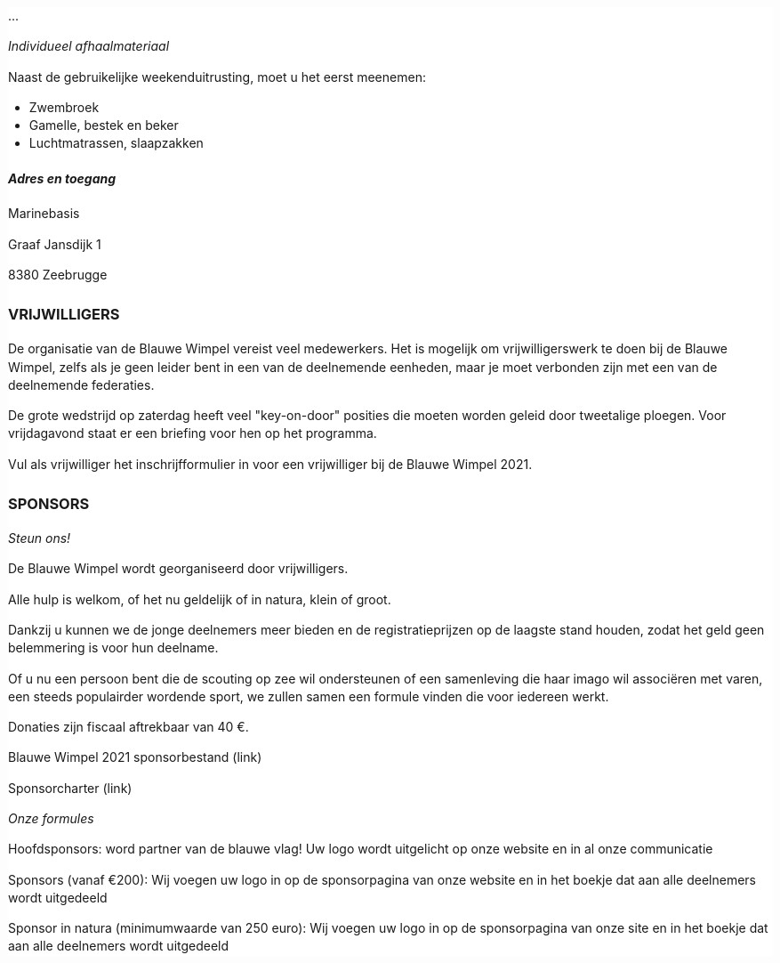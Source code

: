 ...

*Individueel afhaalmateriaal*

Naast de gebruikelijke weekenduitrusting, moet u het eerst meenemen:

- Zwembroek
- Gamelle, bestek en beker
- Luchtmatrassen, slaapzakken
#### *Adres en toegang*
Marinebasis

Graaf Jansdijk 1

8380 Zeebrugge


### VRIJWILLIGERS
De organisatie van de Blauwe Wimpel vereist veel medewerkers. Het is mogelijk om vrijwilligerswerk te doen bij de Blauwe Wimpel, zelfs als je geen leider bent in een van de deelnemende eenheden, maar je moet verbonden zijn met een van de deelnemende federaties.

De grote wedstrijd op zaterdag heeft veel "key-on-door" posities die moeten worden geleid door tweetalige ploegen. Voor vrijdagavond staat er een briefing voor hen op het programma.

Vul als vrijwilliger het inschrijfformulier in voor een vrijwilliger bij de Blauwe Wimpel 2021. 



### SPONSORS

*Steun ons!*

De Blauwe Wimpel wordt georganiseerd door vrijwilligers.

Alle hulp is welkom, of het nu geldelijk of in natura, klein of groot. 

Dankzij u kunnen we de jonge deelnemers meer bieden en de registratieprijzen op de laagste stand houden, zodat het geld geen belemmering is voor hun deelname.

Of u nu een persoon bent die de scouting op zee wil ondersteunen of een samenleving die haar imago wil associëren met varen, een steeds populairder wordende sport, we zullen samen een formule vinden die voor iedereen werkt.

Donaties zijn fiscaal aftrekbaar van 40 €.

Blauwe Wimpel 2021 sponsorbestand (link)

Sponsorcharter (link)

*Onze formules*

Hoofdsponsors: word partner van de blauwe vlag! Uw logo wordt uitgelicht op onze website en in al onze communicatie

Sponsors (vanaf €200): Wij voegen uw logo in op de sponsorpagina van onze website en in het boekje dat aan alle deelnemers wordt uitgedeeld

Sponsor in natura (minimumwaarde van 250 euro): Wij voegen uw logo in op de sponsorpagina van onze site en in het boekje dat aan alle deelnemers wordt uitgedeeld
